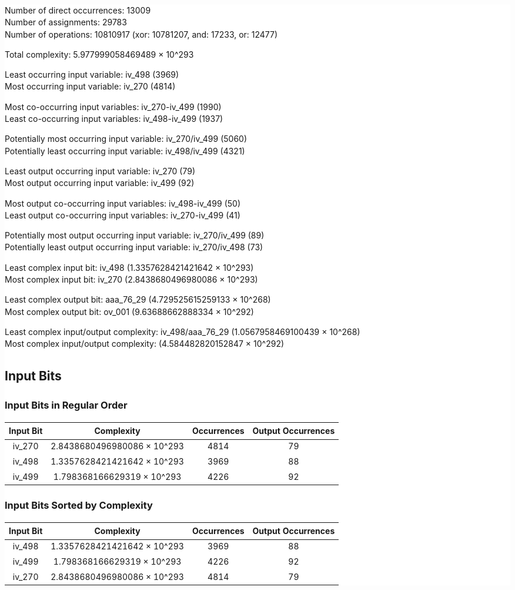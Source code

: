 Number of direct occurrences: 13009  
Number of assignments: 29783  
Number of operations: 10810917
(xor: 10781207,
and: 17233,
or: 12477)

Total complexity: 5.977999058469489 × 10^293

Least occurring input variable: iv_498 (3969)  
Most occurring input variable: iv_270 (4814)

Most co-occurring input variables: iv_270-iv_499 (1990)  
Least co-occurring input variables: iv_498-iv_499 (1937)

Potentially most occurring input variable: iv_270/iv_499 (5060)  
Potentially least occurring input variable: iv_498/iv_499 (4321)

Least output occurring input variable: iv_270 (79)  
Most output occurring input variable: iv_499 (92)

Most output co-occurring input variables: iv_498-iv_499 (50)  
Least output co-occurring input variables: iv_270-iv_499 (41)

Potentially most output occurring input variable: iv_270/iv_499 (89)  
Potentially least output occurring input variable: iv_270/iv_498 (73)

Least complex input bit: iv_498 (1.3357628421421642 × 10^293)  
Most complex input bit: iv_270 (2.8438680496980086 × 10^293)

Least complex output bit: aaa_76_29 (4.729525615259133 × 10^268)  
Most complex output bit: ov_001 (9.63688662888334 × 10^292)

Least complex input/output complexity: iv_498/aaa_76_29 (1.0567958469100439 × 10^268)  
Most complex input/output complexity:  (4.584482820152847 × 10^292)

## Input Bits

### Input Bits in Regular Order

| Input Bit | Complexity | Occurrences | Output Occurrences |
|:---------:|:----------:|:-----------:|:------------------:|
| iv_270 | 2.8438680496980086 × 10^293 | 4814 | 79 |
| iv_498 | 1.3357628421421642 × 10^293 | 3969 | 88 |
| iv_499 | 1.798368166629319 × 10^293 | 4226 | 92 |

### Input Bits Sorted by Complexity

| Input Bit | Complexity | Occurrences | Output Occurrences |
|:---------:|:----------:|:-----------:|:------------------:|
| iv_498 | 1.3357628421421642 × 10^293 | 3969 | 88 |
| iv_499 | 1.798368166629319 × 10^293 | 4226 | 92 |
| iv_270 | 2.8438680496980086 × 10^293 | 4814 | 79 |
